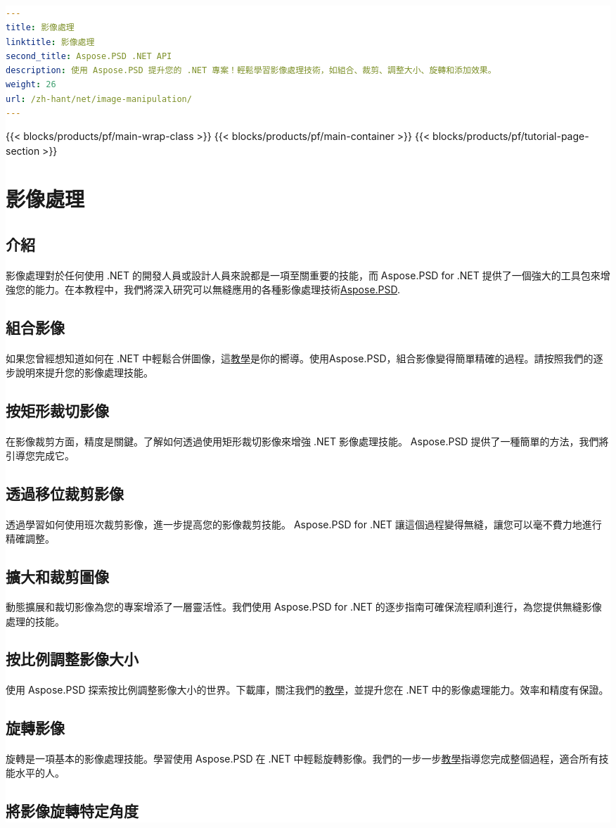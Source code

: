 ```yaml
---
title: 影像處理
linktitle: 影像處理
second_title: Aspose.PSD .NET API
description: 使用 Aspose.PSD 提升您的 .NET 專案！輕鬆學習影像處理技術，如組合、裁剪、調整大小、旋轉和添加效果。
weight: 26
url: /zh-hant/net/image-manipulation/
---
```


{{< blocks/products/pf/main-wrap-class >}}
{{< blocks/products/pf/main-container >}}
{{< blocks/products/pf/tutorial-page-section >}}

# 影像處理

## 介紹

影像處理對於任何使用 .NET 的開發人員或設計人員來說都是一項至關重要的技能，而 Aspose.PSD for .NET 提供了一個強大的工具包來增強您的能力。在本教程中，我們將深入研究可以無縫應用的各種影像處理技術[Aspose.PSD](https://www.aspose.com/products/psd).

## 組合影像

如果您曾經想知道如何在 .NET 中輕鬆合併圖像，這[教學](./combine-images/)是你的嚮導。使用Aspose.PSD，組合影像變得簡單精確的過程。請按照我們的逐步說明來提升您的影像處理技能。

## 按矩形裁切影像

在影像裁剪方面，精度是關鍵。了解如何透過使用矩形裁切影像來增強 .NET 影像處理技能。 Aspose.PSD 提供了一種簡單的方法，我們將引導您完成它。

## 透過移位裁剪影像

透過學習如何使用班次裁剪影像，進一步提高您的影像裁剪技能。 Aspose.PSD for .NET 讓這個過程變得無縫，讓您可以毫不費力地進行精確調整。

## 擴大和裁剪圖像

動態擴展和裁切影像為您的專案增添了一層靈活性。我們使用 Aspose.PSD for .NET 的逐步指南可確保流程順利進行，為您提供無縫影像處理的技能。

## 按比例調整影像大小

使用 Aspose.PSD 探索按比例調整影像大小的世界。下載庫，關注我們的[教學](./resize-images-proportionally/)，並提升您在 .NET 中的影像處理能力。效率和精度有保證。

## 旋轉影像

旋轉是一項基本的影像處理技能。學習使用 Aspose.PSD 在 .NET 中輕鬆旋轉影像。我們的一步一步[教學](./rotate-image/)指導您完成整個過程，適合所有技能水平的人。

## 將影像旋轉特定角度
